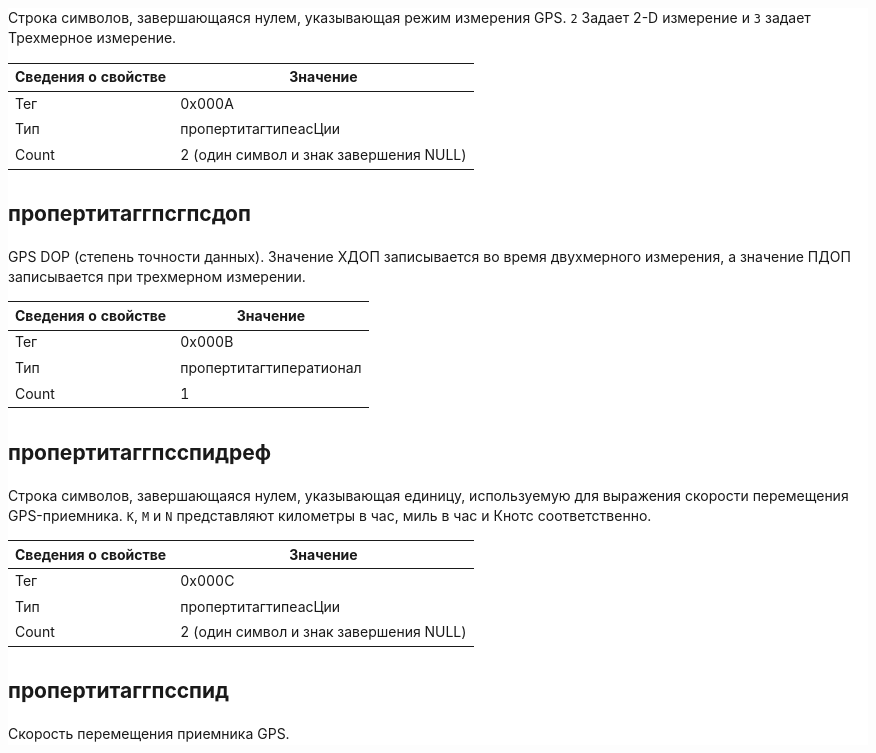 Строка символов, завершающаяся нулем, указывающая режим измерения GPS. `2` Задает 2-D измерение и `3` задает Трехмерное измерение.



| Сведения о свойстве | Значение |
|-------|--------------------------------------------|
| Тег   | 0x000A                                     |
| Тип  | пропертитагтипеасЦии                       |
| Count | 2 (один символ и знак завершения NULL) |



 

## <a name="propertytaggpsgpsdop"></a>пропертитаггпсгпсдоп

GPS DOP (степень точности данных). Значение ХДОП записывается во время двухмерного измерения, а значение ПДОП записывается при трехмерном измерении.



| Сведения о свойстве | Значение |
|-------|-------------------------|
| Тег   | 0x000B                  |
| Тип  | пропертитагтиператионал |
| Count | 1                       |



 

## <a name="propertytaggpsspeedref"></a>пропертитаггпсспидреф

Строка символов, завершающаяся нулем, указывающая единицу, используемую для выражения скорости перемещения GPS-приемника. `K`, `M` и `N` представляют километры в час, миль в час и Кнотс соответственно.



| Сведения о свойстве | Значение |
|-------|--------------------------------------------|
| Тег   | 0x000C                                     |
| Тип  | пропертитагтипеасЦии                       |
| Count | 2 (один символ и знак завершения NULL) |



 

## <a name="propertytaggpsspeed"></a>пропертитаггпсспид

Скорость перемещения приемника GPS.

